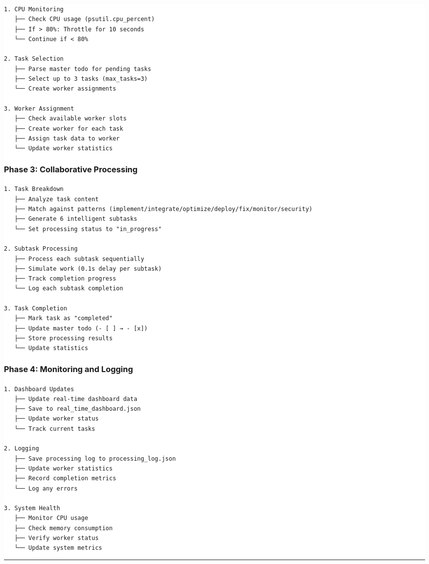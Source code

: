 ```
1. CPU Monitoring
   ├── Check CPU usage (psutil.cpu_percent)
   ├── If > 80%: Throttle for 10 seconds
   └── Continue if < 80%

2. Task Selection
   ├── Parse master todo for pending tasks
   ├── Select up to 3 tasks (max_tasks=3)
   └── Create worker assignments

3. Worker Assignment
   ├── Check available worker slots
   ├── Create worker for each task
   ├── Assign task data to worker
   └── Update worker statistics
```

### **Phase 3: Collaborative Processing**

```
1. Task Breakdown
   ├── Analyze task content
   ├── Match against patterns (implement/integrate/optimize/deploy/fix/monitor/security)
   ├── Generate 6 intelligent subtasks
   └── Set processing status to "in_progress"

2. Subtask Processing
   ├── Process each subtask sequentially
   ├── Simulate work (0.1s delay per subtask)
   ├── Track completion progress
   └── Log each subtask completion

3. Task Completion
   ├── Mark task as "completed"
   ├── Update master todo (- [ ] → - [x])
   ├── Store processing results
   └── Update statistics
```

### **Phase 4: Monitoring and Logging**

```
1. Dashboard Updates
   ├── Update real-time dashboard data
   ├── Save to real_time_dashboard.json
   ├── Update worker status
   └── Track current tasks

2. Logging
   ├── Save processing log to processing_log.json
   ├── Update worker statistics
   ├── Record completion metrics
   └── Log any errors

3. System Health
   ├── Monitor CPU usage
   ├── Check memory consumption
   ├── Verify worker status
   └── Update system metrics
```

---